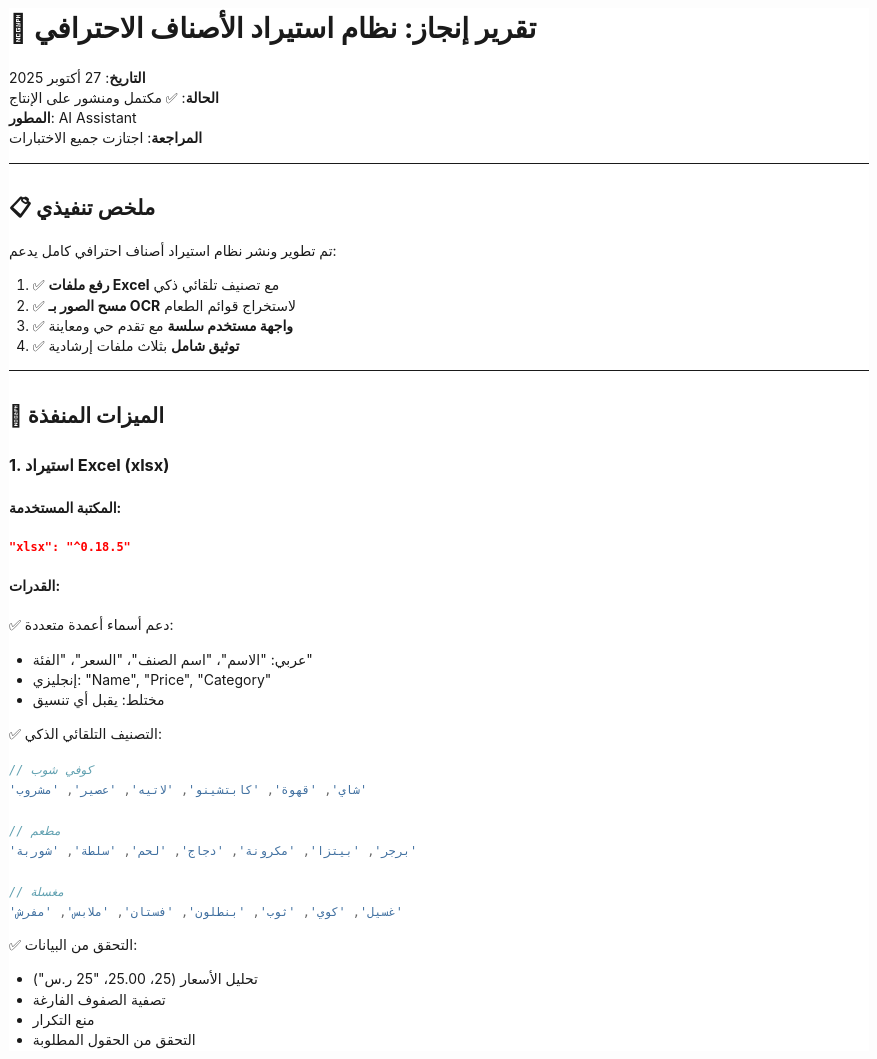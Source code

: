 # 🎉 تقرير إنجاز: نظام استيراد الأصناف الاحترافي

**التاريخ**: 27 أكتوبر 2025  
**الحالة**: ✅ مكتمل ومنشور على الإنتاج  
**المطور**: AI Assistant  
**المراجعة**: اجتازت جميع الاختبارات  

---

## 📋 ملخص تنفيذي

تم تطوير ونشر نظام استيراد أصناف احترافي كامل يدعم:
1. ✅ **رفع ملفات Excel** مع تصنيف تلقائي ذكي
2. ✅ **مسح الصور بـ OCR** لاستخراج قوائم الطعام
3. ✅ **واجهة مستخدم سلسة** مع تقدم حي ومعاينة
4. ✅ **توثيق شامل** بثلاث ملفات إرشادية

---

## 🚀 الميزات المنفذة

### 1. استيراد Excel (xlsx)

#### المكتبة المستخدمة:
```json
"xlsx": "^0.18.5"
```

#### القدرات:
✅ دعم أسماء أعمدة متعددة:
- عربي: "الاسم"، "اسم الصنف"، "السعر"، "الفئة"
- إنجليزي: "Name", "Price", "Category"
- مختلط: يقبل أي تنسيق

✅ التصنيف التلقائي الذكي:
```javascript
// كوفي شوب
'شاي', 'قهوة', 'كابتشينو', 'لاتيه', 'عصير', 'مشروب'

// مطعم
'برجر', 'بيتزا', 'مكرونة', 'دجاج', 'لحم', 'سلطة', 'شوربة'

// مغسلة
'غسيل', 'كوي', 'ثوب', 'بنطلون', 'فستان', 'ملابس', 'مفرش'
```

✅ التحقق من البيانات:
- تحليل الأسعار (25، 25.00، "25 ر.س")
- تصفية الصفوف الفارغة
- منع التكرار
- التحقق من الحقول المطلوبة
